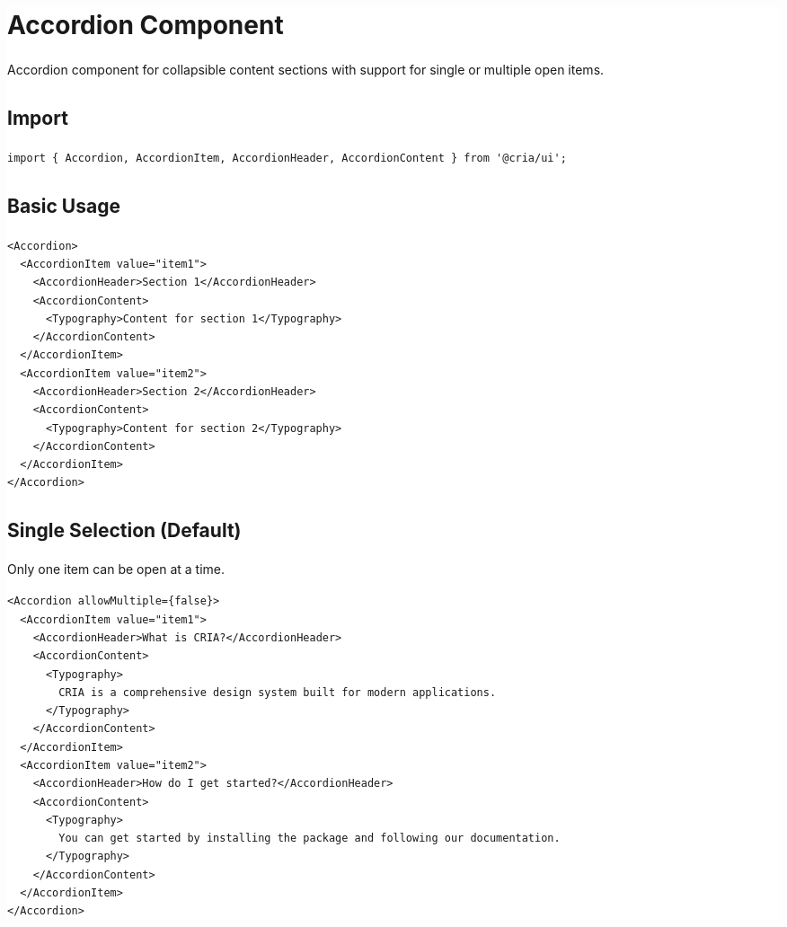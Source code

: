 # Accordion Component

Accordion component for collapsible content sections with support for single or multiple open items.

## Import

```tsx
import { Accordion, AccordionItem, AccordionHeader, AccordionContent } from '@cria/ui';
```

## Basic Usage

```tsx
<Accordion>
  <AccordionItem value="item1">
    <AccordionHeader>Section 1</AccordionHeader>
    <AccordionContent>
      <Typography>Content for section 1</Typography>
    </AccordionContent>
  </AccordionItem>
  <AccordionItem value="item2">
    <AccordionHeader>Section 2</AccordionHeader>
    <AccordionContent>
      <Typography>Content for section 2</Typography>
    </AccordionContent>
  </AccordionItem>
</Accordion>
```

## Single Selection (Default)

Only one item can be open at a time.

```tsx
<Accordion allowMultiple={false}>
  <AccordionItem value="item1">
    <AccordionHeader>What is CRIA?</AccordionHeader>
    <AccordionContent>
      <Typography>
        CRIA is a comprehensive design system built for modern applications.
      </Typography>
    </AccordionContent>
  </AccordionItem>
  <AccordionItem value="item2">
    <AccordionHeader>How do I get started?</AccordionHeader>
    <AccordionContent>
      <Typography>
        You can get started by installing the package and following our documentation.
      </Typography>
    </AccordionContent>
  </AccordionItem>
</Accordion>
```
